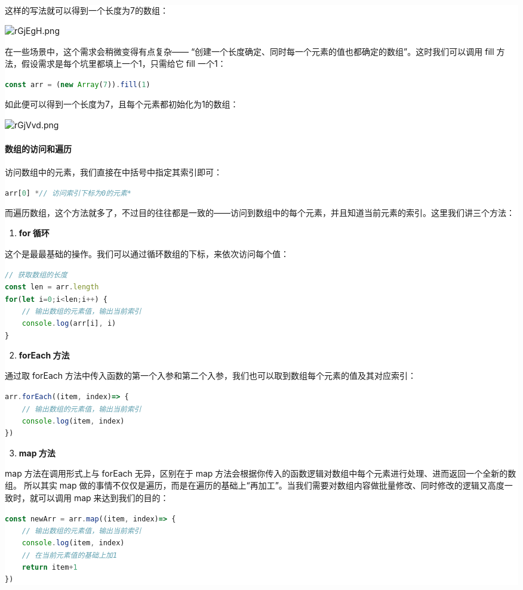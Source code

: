 这样的写法就可以得到一个长度为7的数组：

<img src="https://s3.ax1x.com/2020/12/18/rGjEgH.png" alt="rGjEgH.png" border="0" />

在一些场景中，这个需求会稍微变得有点复杂—— “创建一个长度确定、同时每一个元素的值也都确定的数组”。这时我们可以调用 fill 方法，假设需求是每个坑里都填上一个1，只需给它 fill 一个1：

```js
const arr = (new Array(7)).fill(1)
```

如此便可以得到一个长度为7，且每个元素都初始化为1的数组：

<img src="https://s3.ax1x.com/2020/12/18/rGjVvd.png" alt="rGjVvd.png" border="0" />



#### 数组的访问和遍历

访问数组中的元素，我们直接在中括号中指定其索引即可：

```js
arr[0] *// 访问索引下标为0的元素*
```

而遍历数组，这个方法就多了，不过目的往往都是一致的——访问到数组中的每个元素，并且知道当前元素的索引。这里我们讲三个方法：

1. **for 循环**

这个是最最基础的操作。我们可以通过循环数组的下标，来依次访问每个值：

```js
// 获取数组的长度
const len = arr.length
for(let i=0;i<len;i++) {
    // 输出数组的元素值，输出当前索引
    console.log(arr[i], i)
}
```

2. **forEach 方法**

通过取 forEach 方法中传入函数的第一个入参和第二个入参，我们也可以取到数组每个元素的值及其对应索引：

```js
arr.forEach((item, index)=> {
    // 输出数组的元素值，输出当前索引
    console.log(item, index)
})
```

3. **map 方法**

map 方法在调用形式上与 forEach 无异，区别在于 map 方法会根据你传入的函数逻辑对数组中每个元素进行处理、进而返回一个全新的数组。
所以其实 map 做的事情不仅仅是遍历，而是在遍历的基础上“再加工”。当我们需要对数组内容做批量修改、同时修改的逻辑又高度一致时，就可以调用 map 来达到我们的目的：

```js
const newArr = arr.map((item, index)=> {
    // 输出数组的元素值，输出当前索引
    console.log(item, index)
    // 在当前元素值的基础上加1
    return item+1
})
```
